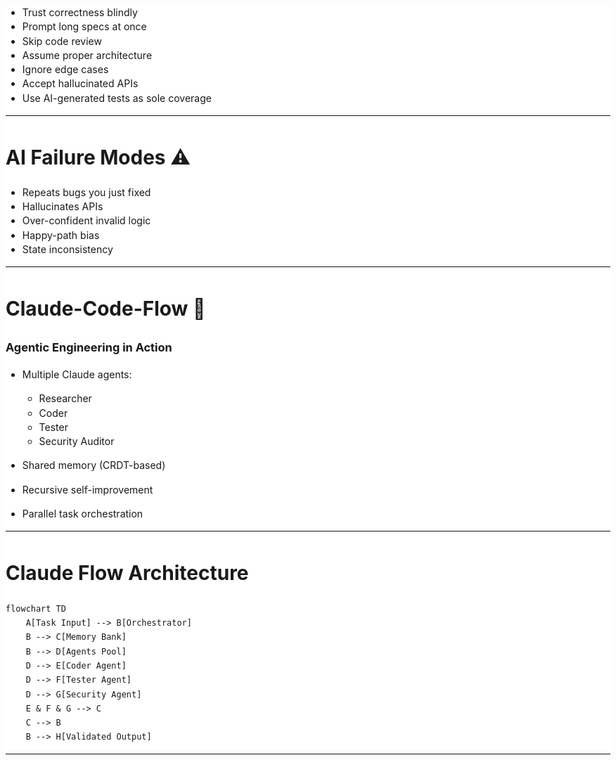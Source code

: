 * Trust correctness blindly
* Prompt long specs at once
* Skip code review
* Assume proper architecture
* Ignore edge cases
* Accept hallucinated APIs
* Use AI-generated tests as sole coverage

---

# AI Failure Modes ⚠

* Repeats bugs you just fixed
* Hallucinates APIs
* Over-confident invalid logic
* Happy-path bias
* State inconsistency

---

# Claude-Code-Flow 🧠

### Agentic Engineering in Action

* Multiple Claude agents:

  * Researcher
  * Coder
  * Tester
  * Security Auditor
* Shared memory (CRDT-based)
* Recursive self-improvement
* Parallel task orchestration

---

# Claude Flow Architecture

```mermaid
flowchart TD
    A[Task Input] --> B[Orchestrator]
    B --> C[Memory Bank]
    B --> D[Agents Pool]
    D --> E[Coder Agent]
    D --> F[Tester Agent]
    D --> G[Security Agent]
    E & F & G --> C
    C --> B
    B --> H[Validated Output]
```

---

[1]: https://github.com/ruvnet/claude-code-flow?utm_source=chatgpt.com "ruvnet/claude-code-flow: This mode serves as a code-first orchestration ..."
[2]: https://www.reddit.com/r/ClaudeAI/comments/1l87dj7/claudeflow_multiagent_orchestration_platform_for/?utm_source=chatgpt.com "Multi-Agent Orchestration Platform for Claude-Code (npx claude-flow)"
[3]: https://codenotary.com/blog/using-claude-code-and-aider-to-refactor-large-projects-enhancing-maintainability-and-scalability?utm_source=chatgpt.com "Using Claude Code and Aider to Refactor Large Projects - Codenotary"